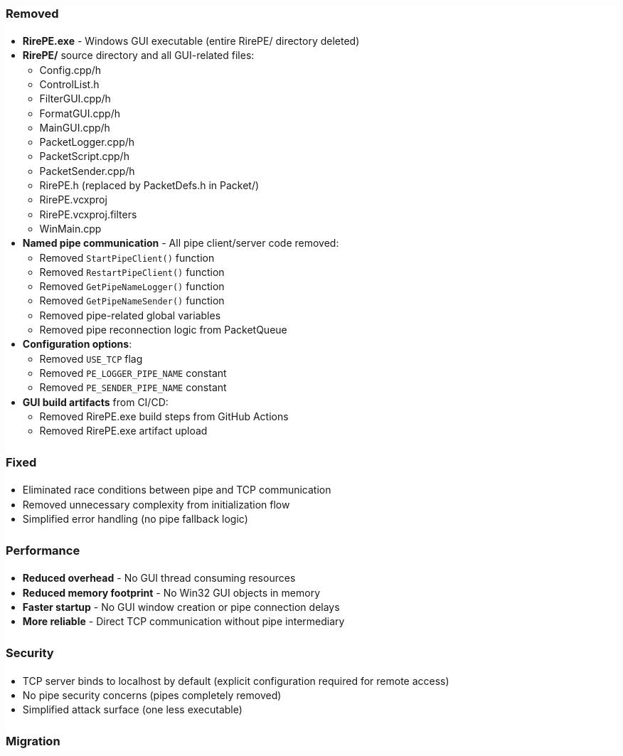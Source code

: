 ### Removed

- **RirePE.exe** - Windows GUI executable (entire RirePE/ directory deleted)
- **RirePE/** source directory and all GUI-related files:
  - Config.cpp/h
  - ControlList.h
  - FilterGUI.cpp/h
  - FormatGUI.cpp/h
  - MainGUI.cpp/h
  - PacketLogger.cpp/h
  - PacketScript.cpp/h
  - PacketSender.cpp/h
  - RirePE.h (replaced by PacketDefs.h in Packet/)
  - RirePE.vcxproj
  - RirePE.vcxproj.filters
  - WinMain.cpp
- **Named pipe communication** - All pipe client/server code removed:
  - Removed `StartPipeClient()` function
  - Removed `RestartPipeClient()` function
  - Removed `GetPipeNameLogger()` function
  - Removed `GetPipeNameSender()` function
  - Removed pipe-related global variables
  - Removed pipe reconnection logic from PacketQueue
- **Configuration options**:
  - Removed `USE_TCP` flag
  - Removed `PE_LOGGER_PIPE_NAME` constant
  - Removed `PE_SENDER_PIPE_NAME` constant
- **GUI build artifacts** from CI/CD:
  - Removed RirePE.exe build steps from GitHub Actions
  - Removed RirePE.exe artifact upload

### Fixed

- Eliminated race conditions between pipe and TCP communication
- Removed unnecessary complexity from initialization flow
- Simplified error handling (no pipe fallback logic)

### Performance

- **Reduced overhead** - No GUI thread consuming resources
- **Reduced memory footprint** - No Win32 GUI objects in memory
- **Faster startup** - No GUI window creation or pipe connection delays
- **More reliable** - Direct TCP communication without pipe intermediary

### Security

- TCP server binds to localhost by default (explicit configuration required for remote access)
- No pipe security concerns (pipes completely removed)
- Simplified attack surface (one less executable)

### Migration
